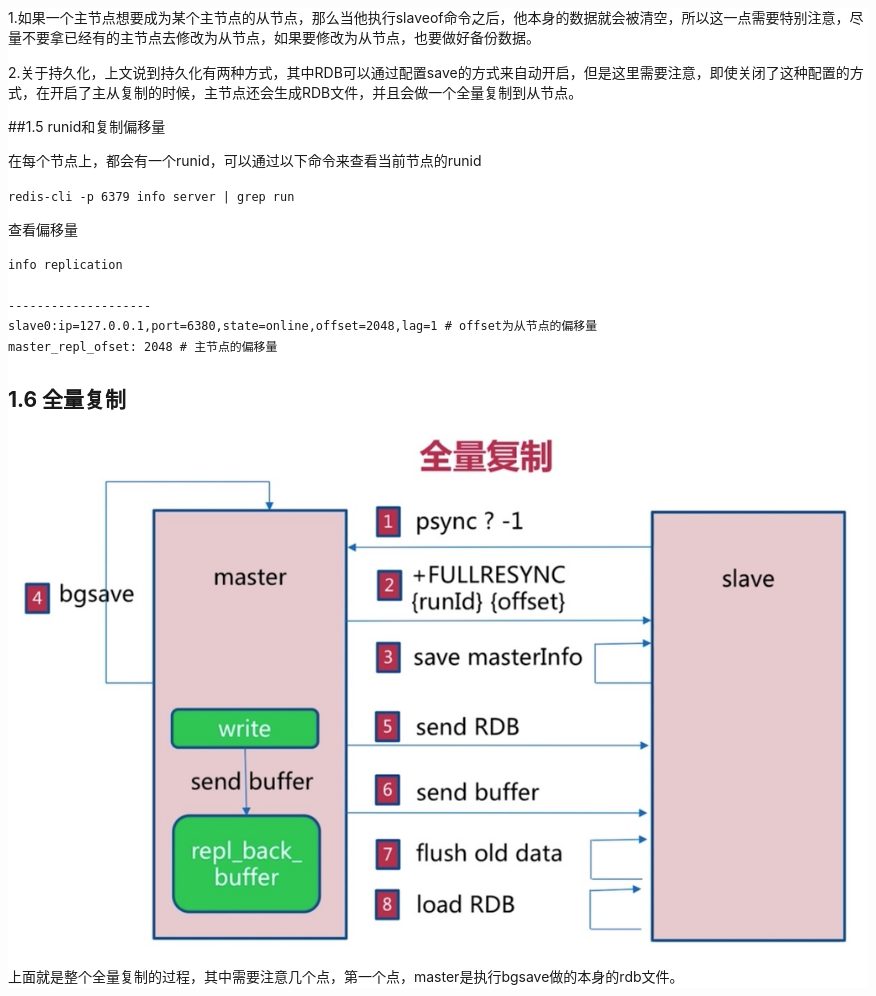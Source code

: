 1.如果一个主节点想要成为某个主节点的从节点，那么当他执行slaveof命令之后，他本身的数据就会被清空，所以这一点需要特别注意，尽量不要拿已经有的主节点去修改为从节点，如果要修改为从节点，也要做好备份数据。

2.关于持久化，上文说到持久化有两种方式，其中RDB可以通过配置save的方式来自动开启，但是这里需要注意，即使关闭了这种配置的方式，在开启了主从复制的时候，主节点还会生成RDB文件，并且会做一个全量复制到从节点。

##1.5 runid和复制偏移量

在每个节点上，都会有一个runid，可以通过以下命令来查看当前节点的runid

```
redis-cli -p 6379 info server | grep run
```

查看偏移量

```
info replication

--------------------
slave0:ip=127.0.0.1,port=6380,state=online,offset=2048,lag=1 # offset为从节点的偏移量
master_repl_ofset: 2048 # 主节点的偏移量
```

## 1.6 全量复制

![EECDDFF57C590B8C4E69B5E0B28AD074](./asset/EECDDFF57C590B8C4E69B5E0B28AD074.jpg)

上面就是整个全量复制的过程，其中需要注意几个点，第一个点，master是执行bgsave做的本身的rdb文件。
